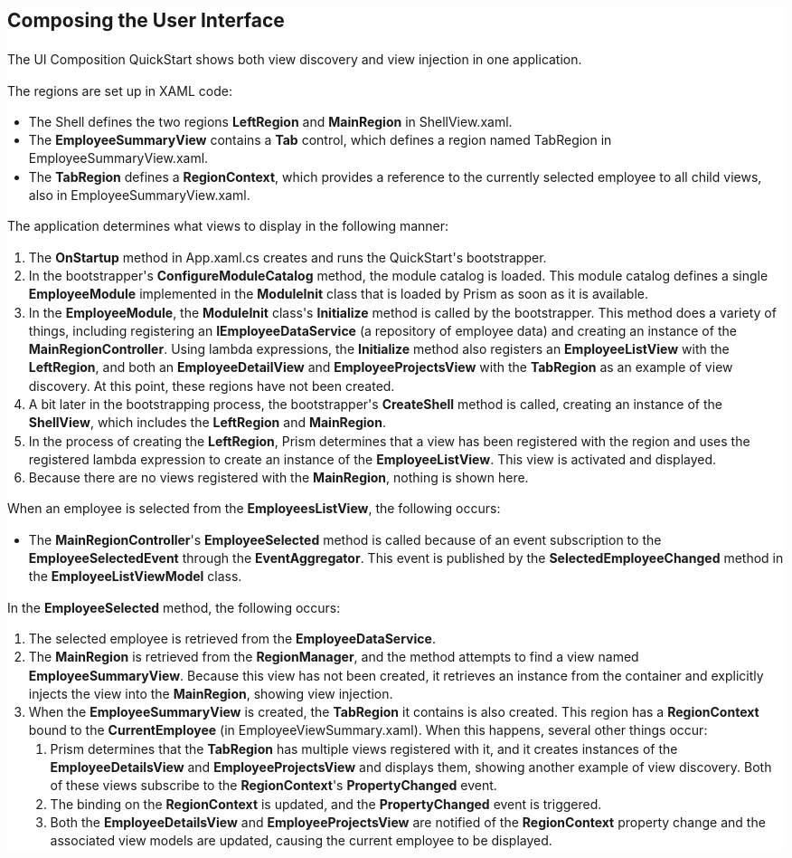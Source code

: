 <span id="sec4"></span>Composing the User Interface
---------------------------------------------------

The UI Composition QuickStart shows both view discovery and view injection in one application.

The regions are set up in XAML code:

-   The Shell defines the two regions **LeftRegion** and **MainRegion** in ShellView.xaml.
-   The **EmployeeSummaryView** contains a **Tab** control, which defines a region named TabRegion in EmployeeSummaryView.xaml.
-   The **TabRegion** defines a **RegionContext**, which provides a reference to the currently selected employee to all child views, also in EmployeeSummaryView.xaml.

The application determines what views to display in the following manner:

1.  The **OnStartup** method in App.xaml.cs creates and runs the QuickStart's bootstrapper.
2.  In the bootstrapper's **ConfigureModuleCatalog** method, the module catalog is loaded. This module catalog defines a single **EmployeeModule** implemented in the **ModuleInit** class that is loaded by Prism as soon as it is available.
3.  In the **EmployeeModule**, the **ModuleInit** class's **Initialize** method is called by the bootstrapper. This method does a variety of things, including registering an **IEmployeeDataService** (a repository of employee data) and creating an instance of the **MainRegionController**. Using lambda expressions, the **Initialize** method also registers an **EmployeeListView** with the **LeftRegion**, and both an **EmployeeDetailView** and **EmployeeProjectsView** with the **TabRegion** as an example of view discovery. At this point, these regions have not been created.
4.  A bit later in the bootstrapping process, the bootstrapper's **CreateShell** method is called, creating an instance of the **ShellView**, which includes the **LeftRegion** and **MainRegion**.
5.  In the process of creating the **LeftRegion**, Prism determines that a view has been registered with the region and uses the registered lambda expression to create an instance of the **EmployeeListView**. This view is activated and displayed.
6.  Because there are no views registered with the **MainRegion**, nothing is shown here.

When an employee is selected from the **EmployeesListView**, the following occurs:

-   The **MainRegionController**'s **EmployeeSelected** method is called because of an event subscription to the **EmployeeSelectedEvent** through the **EventAggregator**. This event is published by the **SelectedEmployeeChanged** method in the **EmployeeListViewModel** class.

In the **EmployeeSelected** method, the following occurs:

1.  The selected employee is retrieved from the **EmployeeDataService**.
2.  The **MainRegion** is retrieved from the **RegionManager**, and the method attempts to find a view named **EmployeeSummaryView**. Because this view has not been created, it retrieves an instance from the container and explicitly injects the view into the **MainRegion**, showing view injection.
3.  When the **EmployeeSummaryView** is created, the **TabRegion** it contains is also created. This region has a **RegionContext** bound to the **CurrentEmployee** (in EmployeeViewSummary.xaml). When this happens, several other things occur:
    1.  Prism determines that the **TabRegion** has multiple views registered with it, and it creates instances of the **EmployeeDetailsView** and **EmployeeProjectsView** and displays them, showing another example of view discovery. Both of these views subscribe to the **RegionContext**'s **PropertyChanged** event.
    2.  The binding on the **RegionContext** is updated, and the **PropertyChanged** event is triggered.
    3.  Both the **EmployeeDetailsView** and **EmployeeProjectsView** are notified of the **RegionContext** property change and the associated view models are updated, causing the current employee to be displayed.
